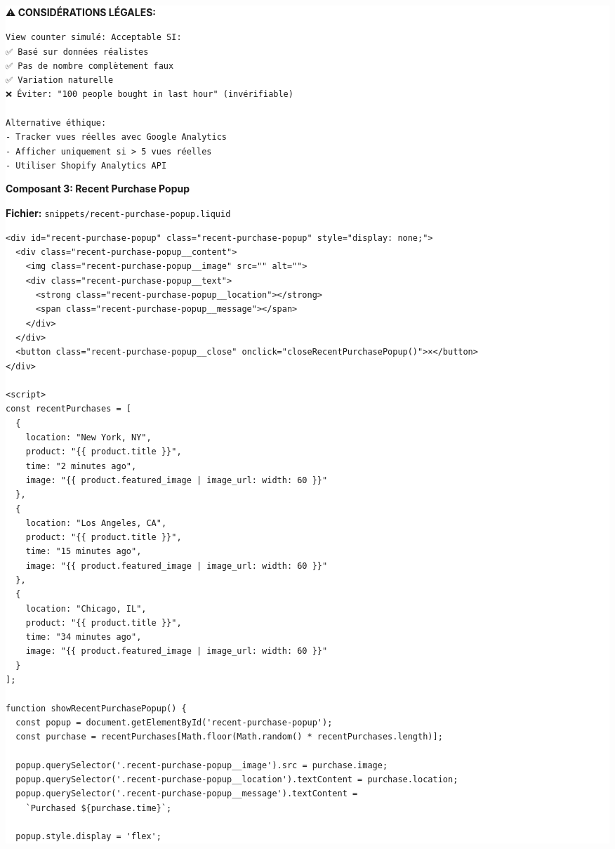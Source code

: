 ```liquid
```

**⚠️ CONSIDÉRATIONS LÉGALES:**

```
View counter simulé: Acceptable SI:
✅ Basé sur données réalistes
✅ Pas de nombre complètement faux
✅ Variation naturelle
❌ Éviter: "100 people bought in last hour" (invérifiable)

Alternative éthique:
- Tracker vues réelles avec Google Analytics
- Afficher uniquement si > 5 vues réelles
- Utiliser Shopify Analytics API
```

**Composant 3: Recent Purchase Popup**

**Fichier:** `snippets/recent-purchase-popup.liquid`

```liquid
<div id="recent-purchase-popup" class="recent-purchase-popup" style="display: none;">
  <div class="recent-purchase-popup__content">
    <img class="recent-purchase-popup__image" src="" alt="">
    <div class="recent-purchase-popup__text">
      <strong class="recent-purchase-popup__location"></strong>
      <span class="recent-purchase-popup__message"></span>
    </div>
  </div>
  <button class="recent-purchase-popup__close" onclick="closeRecentPurchasePopup()">×</button>
</div>

<script>
const recentPurchases = [
  {
    location: "New York, NY",
    product: "{{ product.title }}",
    time: "2 minutes ago",
    image: "{{ product.featured_image | image_url: width: 60 }}"
  },
  {
    location: "Los Angeles, CA",
    product: "{{ product.title }}",
    time: "15 minutes ago",
    image: "{{ product.featured_image | image_url: width: 60 }}"
  },
  {
    location: "Chicago, IL",
    product: "{{ product.title }}",
    time: "34 minutes ago",
    image: "{{ product.featured_image | image_url: width: 60 }}"
  }
];

function showRecentPurchasePopup() {
  const popup = document.getElementById('recent-purchase-popup');
  const purchase = recentPurchases[Math.floor(Math.random() * recentPurchases.length)];

  popup.querySelector('.recent-purchase-popup__image').src = purchase.image;
  popup.querySelector('.recent-purchase-popup__location').textContent = purchase.location;
  popup.querySelector('.recent-purchase-popup__message').textContent =
    `Purchased ${purchase.time}`;

  popup.style.display = 'flex';

```